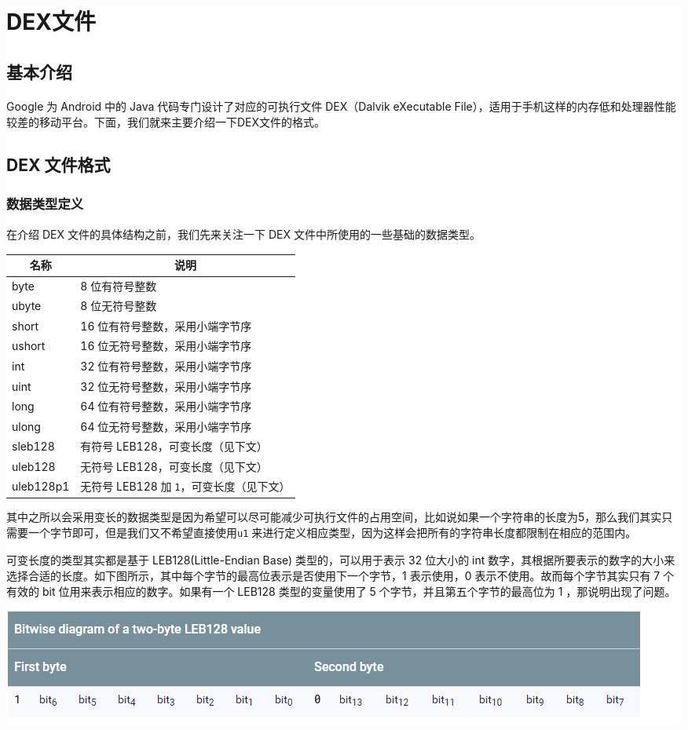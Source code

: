 # DEX文件

## 基本介绍

Google 为 Android 中的 Java 代码专门设计了对应的可执行文件 DEX（Dalvik eXecutable File），适用于手机这样的内存低和处理器性能较差的移动平台。下面，我们就来主要介绍一下DEX文件的格式。

## DEX 文件格式

### 数据类型定义

在介绍 DEX  文件的具体结构之前，我们先来关注一下 DEX 文件中所使用的一些基础的数据类型。

| 名称        | 说明                         |
| --------- | -------------------------- |
| byte      | 8 位有符号整数                   |
| ubyte     | 8 位无符号整数                   |
| short     | 16 位有符号整数，采用小端字节序          |
| ushort    | 16 位无符号整数，采用小端字节序          |
| int       | 32 位有符号整数，采用小端字节序          |
| uint      | 32 位无符号整数，采用小端字节序          |
| long      | 64 位有符号整数，采用小端字节序          |
| ulong     | 64 位无符号整数，采用小端字节序          |
| sleb128   | 有符号 LEB128，可变长度（见下文）       |
| uleb128   | 无符号 LEB128，可变长度（见下文）       |
| uleb128p1 | 无符号 LEB128 加 `1`，可变长度（见下文） |

其中之所以会采用变长的数据类型是因为希望可以尽可能减少可执行文件的占用空间，比如说如果一个字符串的长度为5，那么我们其实只需要一个字节即可，但是我们又不希望直接使用`u1` 来进行定义相应类型，因为这样会把所有的字符串长度都限制在相应的范围内。

可变长度的类型其实都是基于 LEB128(Little-Endian Base) 类型的，可以用于表示 32 位大小的 int 数字，其根据所要表示的数字的大小来选择合适的长度。如下图所示，其中每个字节的最高位表示是否使用下一个字节，1 表示使用，0 表示不使用。故而每个字节其实只有 7 个有效的 bit 位用来表示相应的数字。如果有一个 LEB128 类型的变量使用了 5 个字节，并且第五个字节的最高位为 1 ，那说明出现了问题。

![](/android/basic_operating_mechanism/java_layer/dex/figure/leb128.png)
